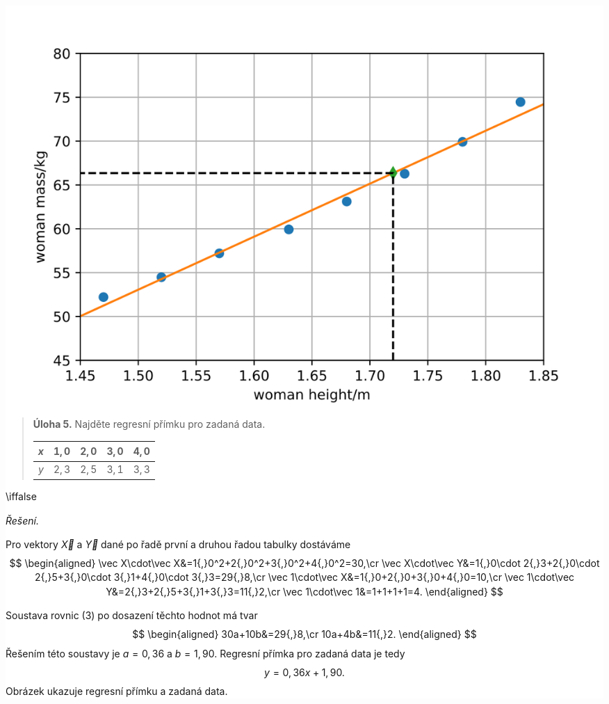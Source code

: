 ![Data použitá v úloze, lineární regrese a predikce pro výšku $1{,}72$ metru.](predikce.svg)

> **Úloha 5.** Najděte regresní přímku pro zadaná data.
> 
> |$x$|$1{,}0$|$2{,}0$|$3{,}0$|$4{,}0$|
> |-:|-:|-:|-:|-:|
> |$y$|$2{,}3$|$2{,}5$|$3{,}1$|$3{,}3$|

\iffalse

*Řešení.*

Pro vektory $\vec X$ a $\vec Y$ dané po řadě první a druhou řadou tabulky dostáváme
$$
\begin{aligned}
\vec X\cdot\vec X&=1{,}0^2+2{,}0^2+3{,}0^2+4{,}0^2=30,\cr
\vec X\cdot\vec Y&=1{,}0\cdot 2{,}3+2{,}0\cdot 2{,}5+3{,}0\cdot 3{,}1+4{,}0\cdot 3{,}3=29{,}8,\cr
\vec 1\cdot\vec X&=1{,}0+2{,}0+3{,}0+4{,}0=10,\cr
\vec 1\cdot\vec Y&=2{,}3+2{,}5+3{,}1+3{,}3=11{,}2,\cr
\vec 1\cdot\vec 1&=1+1+1+1=4.
\end{aligned}
$$

Soustava rovnic (3) po dosazení těchto hodnot má tvar
$$
\begin{aligned}
30a+10b&=29{,}8,\cr
10a+4b&=11{,}2.
\end{aligned}
$$
Řešením této soustavy je $a=0{,}36$ a $b=1{,}90$. Regresní přímka pro zadaná
data je tedy
$$y=0{,}36x+1{,}90.$$ 
Obrázek ukazuje regresní přímku a zadaná data.

